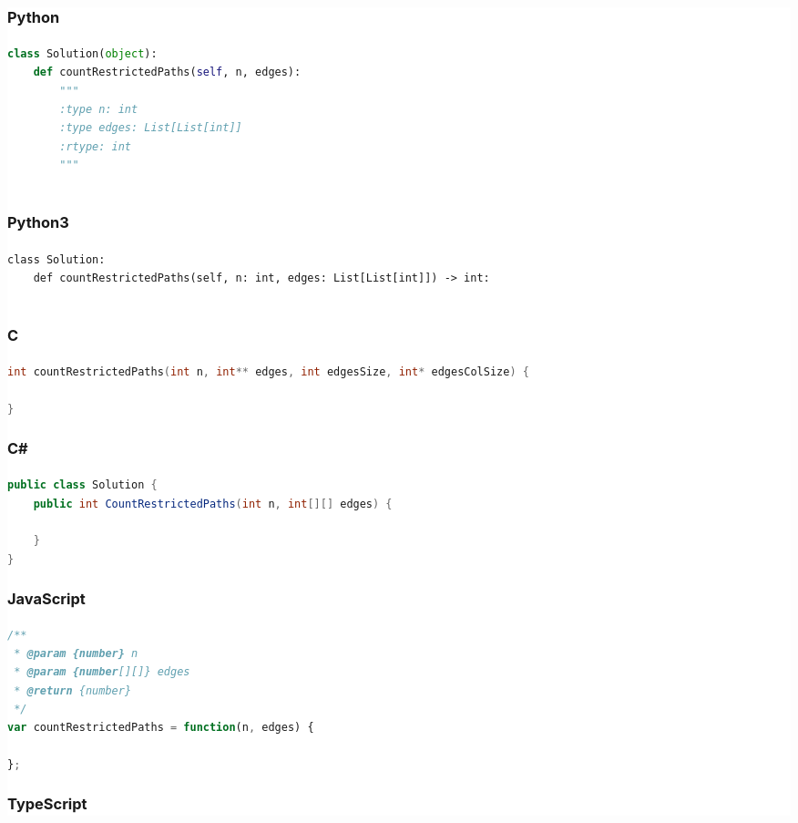 ### Python

```python
class Solution(object):
    def countRestrictedPaths(self, n, edges):
        """
        :type n: int
        :type edges: List[List[int]]
        :rtype: int
        """
        
```

### Python3

```python3
class Solution:
    def countRestrictedPaths(self, n: int, edges: List[List[int]]) -> int:
        
```

### C

```c
int countRestrictedPaths(int n, int** edges, int edgesSize, int* edgesColSize) {
    
}
```

### C#

```csharp
public class Solution {
    public int CountRestrictedPaths(int n, int[][] edges) {
        
    }
}
```

### JavaScript

```javascript
/**
 * @param {number} n
 * @param {number[][]} edges
 * @return {number}
 */
var countRestrictedPaths = function(n, edges) {
    
};
```

### TypeScript
